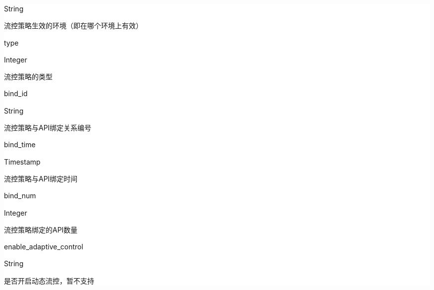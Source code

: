 <td class="cellrowborder" valign="top" width="20%" headers="mcps1.2.4.1.2 "><p id="p53885209"><a name="p53885209"></a><a name="p53885209"></a>String</p>
</td>
<td class="cellrowborder" valign="top" width="60%" headers="mcps1.2.4.1.3 "><p id="p2625786"><a name="p2625786"></a><a name="p2625786"></a>流控策略生效的环境（即在哪个环境上有效）</p>
</td>
</tr>
<tr id="row1032433881812"><td class="cellrowborder" valign="top" width="20%" headers="mcps1.2.4.1.1 "><p id="p113241238121816"><a name="p113241238121816"></a><a name="p113241238121816"></a>type</p>
</td>
<td class="cellrowborder" valign="top" width="20%" headers="mcps1.2.4.1.2 "><p id="p13324193881813"><a name="p13324193881813"></a><a name="p13324193881813"></a>Integer</p>
</td>
<td class="cellrowborder" valign="top" width="60%" headers="mcps1.2.4.1.3 "><p id="p532463851810"><a name="p532463851810"></a><a name="p532463851810"></a>流控策略的类型</p>
</td>
</tr>
<tr id="row103351101412"><td class="cellrowborder" valign="top" width="20%" headers="mcps1.2.4.1.1 "><p id="p183401111418"><a name="p183401111418"></a><a name="p183401111418"></a>bind_id</p>
</td>
<td class="cellrowborder" valign="top" width="20%" headers="mcps1.2.4.1.2 "><p id="p103420131412"><a name="p103420131412"></a><a name="p103420131412"></a>String</p>
</td>
<td class="cellrowborder" valign="top" width="60%" headers="mcps1.2.4.1.3 "><p id="p1349121416"><a name="p1349121416"></a><a name="p1349121416"></a>流控策略与API绑定关系编号</p>
</td>
</tr>
<tr id="row14618831149"><td class="cellrowborder" valign="top" width="20%" headers="mcps1.2.4.1.1 "><p id="p46186321411"><a name="p46186321411"></a><a name="p46186321411"></a>bind_time</p>
</td>
<td class="cellrowborder" valign="top" width="20%" headers="mcps1.2.4.1.2 "><p id="p66187319145"><a name="p66187319145"></a><a name="p66187319145"></a>Timestamp</p>
</td>
<td class="cellrowborder" valign="top" width="60%" headers="mcps1.2.4.1.3 "><p id="p196181132148"><a name="p196181132148"></a><a name="p196181132148"></a>流控策略与API绑定时间</p>
</td>
</tr>
<tr id="row24961721994"><td class="cellrowborder" valign="top" width="20%" headers="mcps1.2.4.1.1 "><p id="p104961221996"><a name="p104961221996"></a><a name="p104961221996"></a>bind_num</p>
</td>
<td class="cellrowborder" valign="top" width="20%" headers="mcps1.2.4.1.2 "><p id="p54961121997"><a name="p54961121997"></a><a name="p54961121997"></a>Integer</p>
</td>
<td class="cellrowborder" valign="top" width="60%" headers="mcps1.2.4.1.3 "><p id="p14969218913"><a name="p14969218913"></a><a name="p14969218913"></a>流控策略绑定的API数量</p>
</td>
</tr>
<tr id="row1912417351899"><td class="cellrowborder" valign="top" width="20%" headers="mcps1.2.4.1.1 "><p id="p19770121614477"><a name="p19770121614477"></a><a name="p19770121614477"></a>enable_adaptive_control</p>
</td>
<td class="cellrowborder" valign="top" width="20%" headers="mcps1.2.4.1.2 "><p id="p27566352475"><a name="p27566352475"></a><a name="p27566352475"></a>String</p>
</td>
<td class="cellrowborder" valign="top" width="60%" headers="mcps1.2.4.1.3 "><p id="p13499124885712"><a name="p13499124885712"></a><a name="p13499124885712"></a>是否开启动态流控，暂不支持</p>
</td>
</tr>
</tbody>
</table>
